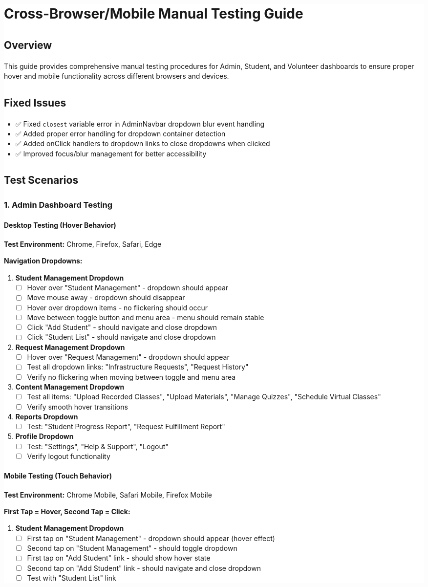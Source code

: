 # Cross-Browser/Mobile Manual Testing Guide

## Overview
This guide provides comprehensive manual testing procedures for Admin, Student, and Volunteer dashboards to ensure proper hover and mobile functionality across different browsers and devices.

## Fixed Issues
- ✅ Fixed `closest` variable error in AdminNavbar dropdown blur event handling
- ✅ Added proper error handling for dropdown container detection
- ✅ Added onClick handlers to dropdown links to close dropdowns when clicked
- ✅ Improved focus/blur management for better accessibility

## Test Scenarios

### 1. Admin Dashboard Testing

#### Desktop Testing (Hover Behavior)
**Test Environment:** Chrome, Firefox, Safari, Edge

**Navigation Dropdowns:**
1. **Student Management Dropdown**
   - [ ] Hover over "Student Management" - dropdown should appear
   - [ ] Move mouse away - dropdown should disappear
   - [ ] Hover over dropdown items - no flickering should occur
   - [ ] Move between toggle button and menu area - menu should remain stable
   - [ ] Click "Add Student" - should navigate and close dropdown
   - [ ] Click "Student List" - should navigate and close dropdown

2. **Request Management Dropdown**
   - [ ] Hover over "Request Management" - dropdown should appear
   - [ ] Test all dropdown links: "Infrastructure Requests", "Request History"
   - [ ] Verify no flickering when moving between toggle and menu area

3. **Content Management Dropdown**
   - [ ] Test all items: "Upload Recorded Classes", "Upload Materials", "Manage Quizzes", "Schedule Virtual Classes"
   - [ ] Verify smooth hover transitions

4. **Reports Dropdown**
   - [ ] Test: "Student Progress Report", "Request Fulfillment Report"

5. **Profile Dropdown**
   - [ ] Test: "Settings", "Help & Support", "Logout"
   - [ ] Verify logout functionality

#### Mobile Testing (Touch Behavior)
**Test Environment:** Chrome Mobile, Safari Mobile, Firefox Mobile

**First Tap = Hover, Second Tap = Click:**
1. **Student Management Dropdown**
   - [ ] First tap on "Student Management" - dropdown should appear (hover effect)
   - [ ] Second tap on "Student Management" - should toggle dropdown
   - [ ] First tap on "Add Student" link - should show hover state
   - [ ] Second tap on "Add Student" link - should navigate and close dropdown
   - [ ] Test with "Student List" link
